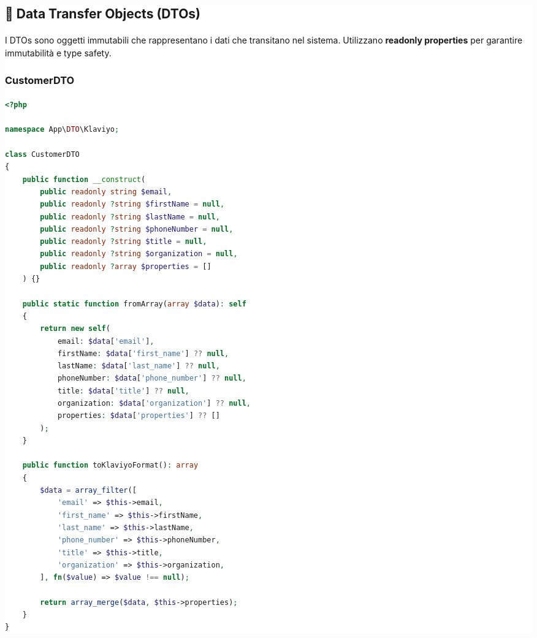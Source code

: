 
## 📝 Data Transfer Objects (DTOs)

I DTOs sono oggetti immutabili che rappresentano i dati che transitano nel sistema. Utilizzano **readonly properties** per garantire immutabilità e type safety.

### CustomerDTO

```php
<?php

namespace App\DTO\Klaviyo;

class CustomerDTO
{
    public function __construct(
        public readonly string $email,
        public readonly ?string $firstName = null,
        public readonly ?string $lastName = null,
        public readonly ?string $phoneNumber = null,
        public readonly ?string $title = null,
        public readonly ?string $organization = null,
        public readonly ?array $properties = []
    ) {}

    public static function fromArray(array $data): self
    {
        return new self(
            email: $data['email'],
            firstName: $data['first_name'] ?? null,
            lastName: $data['last_name'] ?? null,
            phoneNumber: $data['phone_number'] ?? null,
            title: $data['title'] ?? null,
            organization: $data['organization'] ?? null,
            properties: $data['properties'] ?? []
        );
    }

    public function toKlaviyoFormat(): array
    {
        $data = array_filter([
            'email' => $this->email,
            'first_name' => $this->firstName,
            'last_name' => $this->lastName,
            'phone_number' => $this->phoneNumber,
            'title' => $this->title,
            'organization' => $this->organization,
        ], fn($value) => $value !== null);

        return array_merge($data, $this->properties);
    }
}
```
